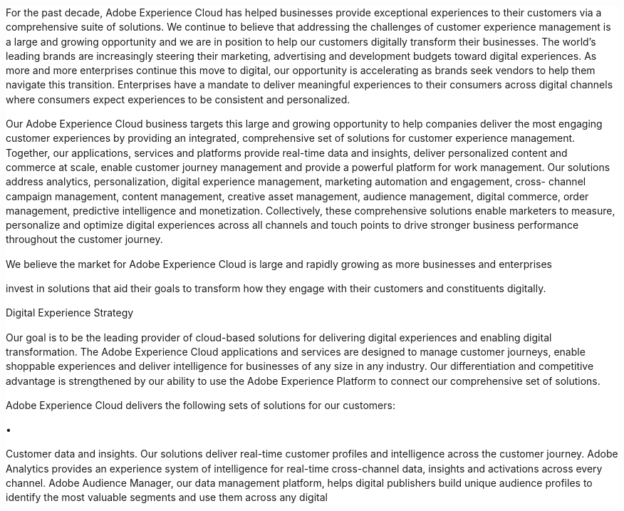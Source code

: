 For the past decade, Adobe Experience Cloud has helped businesses provide exceptional experiences to their customers
via  a  comprehensive  suite  of  solutions.  We  continue  to  believe  that  addressing  the  challenges  of  customer  experience
management  is  a  large  and  growing  opportunity  and  we  are  in  position  to  help  our  customers  digitally  transform  their
businesses. The world’s leading brands are increasingly steering their marketing, advertising and development budgets toward
digital experiences. As more and more enterprises continue this move to digital, our opportunity is accelerating as brands seek
vendors to help them navigate this transition. Enterprises have a mandate to deliver meaningful experiences to their consumers
across digital channels where consumers expect experiences to be consistent and personalized.

Our  Adobe  Experience  Cloud  business  targets  this  large  and  growing  opportunity  to  help  companies  deliver  the  most
engaging  customer  experiences  by  providing  an  integrated,  comprehensive  set  of  solutions  for  customer  experience
management.  Together,  our  applications,  services  and  platforms  provide  real-time  data  and  insights,  deliver  personalized
content and commerce at scale, enable customer journey management and provide a powerful platform for work management.
Our solutions address analytics, personalization, digital experience management, marketing automation and engagement, cross-
channel  campaign  management,  content  management,  creative  asset  management,  audience  management,  digital  commerce,
order management, predictive intelligence and monetization. Collectively, these comprehensive solutions enable marketers to
measure,  personalize  and  optimize  digital  experiences  across  all  channels  and  touch  points  to  drive  stronger  business
performance throughout the customer journey.

We  believe  the  market  for  Adobe  Experience  Cloud  is  large  and  rapidly  growing  as  more  businesses  and  enterprises

invest in solutions that aid their goals to transform how they engage with their customers and constituents digitally.

Digital Experience Strategy

Our  goal  is  to  be  the  leading  provider  of  cloud-based  solutions  for  delivering  digital  experiences  and  enabling  digital
transformation.  The  Adobe  Experience  Cloud  applications  and  services  are  designed  to  manage  customer  journeys,  enable
shoppable experiences and deliver intelligence for businesses of any size in any industry. Our differentiation and competitive
advantage is strengthened by our ability to use the Adobe Experience Platform to connect our comprehensive set of solutions.

Adobe Experience Cloud delivers the following sets of solutions for our customers:

•

Customer data and insights. Our solutions deliver real-time customer profiles and intelligence across the customer
journey.  Adobe  Analytics  provides  an  experience  system  of  intelligence  for  real-time  cross-channel  data,  insights
and  activations  across  every  channel.  Adobe  Audience  Manager,  our  data  management  platform,  helps  digital
publishers  build  unique  audience  profiles  to  identify  the  most  valuable  segments  and  use  them  across  any  digital
